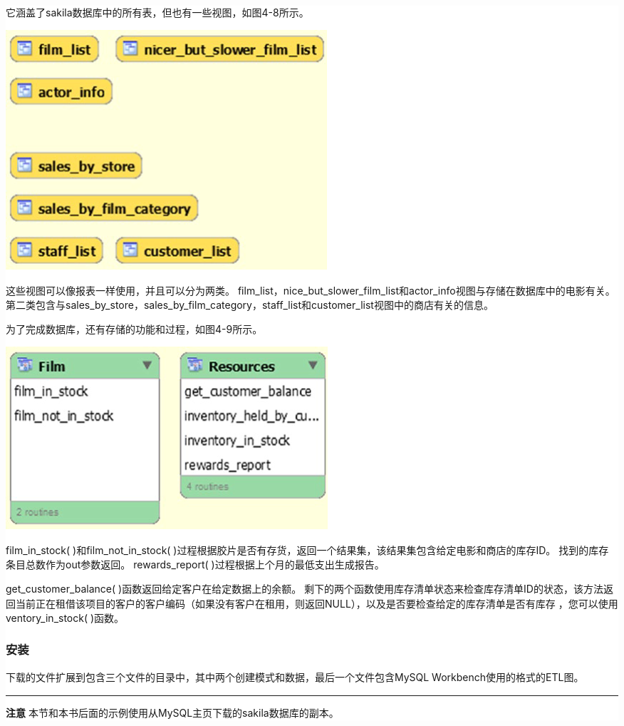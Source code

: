 它涵盖了sakila数据库中的所有表，但也有一些视图，如图4-8所示。

![](../附图/Figure%204-8.png)

这些视图可以像报表一样使用，并且可以分为两类。 film_list，nice_but_slower_film_list和actor_info视图与存储在数据库中的电影有关。 第二类包含与sales_by_store，sales_by_film_category，staff_list和customer_list视图中的商店有关的信息。

为了完成数据库，还有存储的功能和过程，如图4-9所示。

![](../附图/Figure%204-9.png)

film_in_stock( )和film_not_in_stock( )过程根据胶片是否有存货，返回一个结果集，该结果集包含给定电影和商店的库存ID。 找到的库存条目总数作为out参数返回。 rewards_report( )过程根据上个月的最低支出生成报告。

get_customer_balance( )函数返回给定客户在给定数据上的余额。 剩下的两个函数使用库存清单状态来检查库存清单ID的状态，该方法返回当前正在租借该项目的客户的客户编码（如果没有客户在租用，则返回NULL），以及是否要检查给定的库存清单是否有库存 ，您可以使用ventory_in_stock( )函数。

### 安装

下载的文件扩展到包含三个文件的目录中，其中两个创建模式和数据，最后一个文件包含MySQL Workbench使用的格式的ETL图。

------

**注意** 本节和本书后面的示例使用从MySQL主页下载的sakila数据库的副本。
